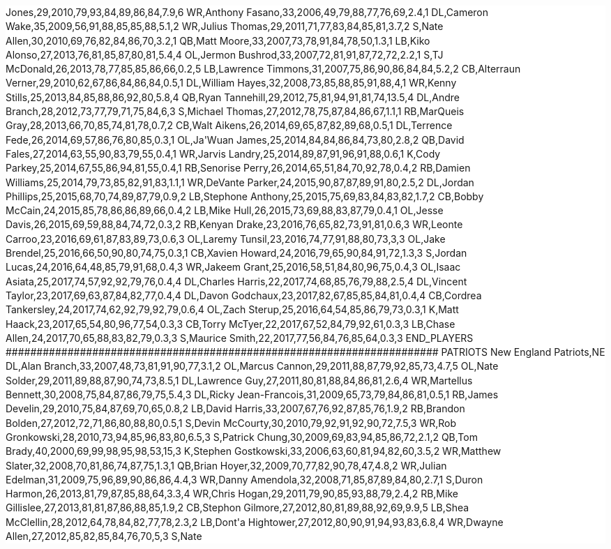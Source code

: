 Jones,29,2010,79,93,84,89,86,84,7.9,6 WR,Anthony Fasano,33,2006,49,79,88,77,76,69,2.4,1 DL,Cameron Wake,35,2009,56,91,88,85,85,88,5.1,2 WR,Julius Thomas,29,2011,71,77,83,84,85,81,3.7,2 S,Nate Allen,30,2010,69,76,82,84,86,70,3.2,1 QB,Matt Moore,33,2007,73,78,91,84,78,50,1.3,1 LB,Kiko Alonso,27,2013,76,81,85,87,80,81,5.4,4 OL,Jermon Bushrod,33,2007,72,81,91,87,72,72,2.2,1 S,TJ McDonald,26,2013,78,77,85,85,86,66,0.2,5 LB,Lawrence Timmons,31,2007,75,86,90,86,84,84,5.2,2 CB,Alterraun Verner,29,2010,62,67,86,84,86,84,0.5,1 DL,William Hayes,32,2008,73,85,88,85,91,88,4,1 WR,Kenny Stills,25,2013,84,85,88,86,92,80,5.8,4 QB,Ryan Tannehill,29,2012,75,81,94,91,81,74,13.5,4 DL,Andre Branch,28,2012,73,77,79,71,75,84,6,3 S,Michael Thomas,27,2012,78,75,87,84,86,67,1.1,1 RB,MarQueis Gray,28,2013,66,70,85,74,81,78,0.7,2 CB,Walt Aikens,26,2014,69,65,87,82,89,68,0.5,1 DL,Terrence Fede,26,2014,69,57,86,76,80,85,0.3,1 OL,Ja'Wuan James,25,2014,84,84,86,84,73,80,2.8,2 QB,David Fales,27,2014,63,55,90,83,79,55,0.4,1 WR,Jarvis Landry,25,2014,89,87,91,96,91,88,0.6,1 K,Cody Parkey,25,2014,67,55,86,94,81,55,0.4,1 RB,Senorise Perry,26,2014,65,51,84,70,92,78,0.4,2 RB,Damien Williams,25,2014,79,73,85,82,91,83,1.1,1 WR,DeVante Parker,24,2015,90,87,87,89,91,80,2.5,2 DL,Jordan Phillips,25,2015,68,70,74,89,87,79,0.9,2 LB,Stephone Anthony,25,2015,75,69,83,84,83,82,1.7,2 CB,Bobby McCain,24,2015,85,78,86,86,89,66,0.4,2 LB,Mike Hull,26,2015,73,69,88,83,87,79,0.4,1 OL,Jesse Davis,26,2015,69,59,88,84,74,72,0.3,2 RB,Kenyan Drake,23,2016,76,65,82,73,91,81,0.6,3 WR,Leonte Carroo,23,2016,69,61,87,83,89,73,0.6,3 OL,Laremy Tunsil,23,2016,74,77,91,88,80,73,3,3 OL,Jake Brendel,25,2016,66,50,90,80,74,75,0.3,1 CB,Xavien Howard,24,2016,79,65,90,84,91,72,1.3,3 S,Jordan Lucas,24,2016,64,48,85,79,91,68,0.4,3 WR,Jakeem Grant,25,2016,58,51,84,80,96,75,0.4,3 OL,Isaac Asiata,25,2017,74,57,92,92,79,76,0.4,4 DL,Charles Harris,22,2017,74,68,85,76,79,88,2.5,4 DL,Vincent Taylor,23,2017,69,63,87,84,82,77,0.4,4 DL,Davon Godchaux,23,2017,82,67,85,85,84,81,0.4,4 CB,Cordrea Tankersley,24,2017,74,62,92,79,92,79,0.6,4 OL,Zach Sterup,25,2016,64,54,85,86,79,73,0.3,1 K,Matt Haack,23,2017,65,54,80,96,77,54,0.3,3 CB,Torry McTyer,22,2017,67,52,84,79,92,61,0.3,3 LB,Chase Allen,24,2017,70,65,88,83,82,79,0.3,3 S,Maurice Smith,22,2017,77,56,84,76,85,64,0.3,3 END_PLAYERS ###################################################################### PATRIOTS New England Patriots,NE DL,Alan Branch,33,2007,48,73,81,91,90,77,3.1,2 OL,Marcus Cannon,29,2011,88,87,79,92,85,73,4.7,5 OL,Nate Solder,29,2011,89,88,87,90,74,73,8.5,1 DL,Lawrence Guy,27,2011,80,81,88,84,86,81,2.6,4 WR,Martellus Bennett,30,2008,75,84,87,86,79,75,5.4,3 DL,Ricky Jean-Francois,31,2009,65,73,79,84,86,81,0.5,1 RB,James Develin,29,2010,75,84,87,69,70,65,0.8,2 LB,David Harris,33,2007,67,76,92,87,85,76,1.9,2 RB,Brandon Bolden,27,2012,72,71,86,80,88,80,0.5,1 S,Devin McCourty,30,2010,79,92,91,92,90,72,7.5,3 WR,Rob Gronkowski,28,2010,73,94,85,96,83,80,6.5,3 S,Patrick Chung,30,2009,69,83,94,85,86,72,2.1,2 QB,Tom Brady,40,2000,69,99,98,95,98,53,15,3 K,Stephen Gostkowski,33,2006,63,60,81,94,82,60,3.5,2 WR,Matthew Slater,32,2008,70,81,86,74,87,75,1.3,1 QB,Brian Hoyer,32,2009,70,77,82,90,78,47,4.8,2 WR,Julian Edelman,31,2009,75,96,89,90,86,86,4.4,3 WR,Danny Amendola,32,2008,71,85,87,89,84,80,2.7,1 S,Duron Harmon,26,2013,81,79,87,85,88,64,3.3,4 WR,Chris Hogan,29,2011,79,90,85,93,88,79,2.4,2 RB,Mike Gillislee,27,2013,81,81,87,86,88,85,1.9,2 CB,Stephon Gilmore,27,2012,80,81,89,88,92,69,9.9,5 LB,Shea McClellin,28,2012,64,78,84,82,77,78,2.3,2 LB,Dont'a Hightower,27,2012,80,90,91,94,93,83,6.8,4 WR,Dwayne Allen,27,2012,85,82,85,84,76,70,5,3 S,Nate